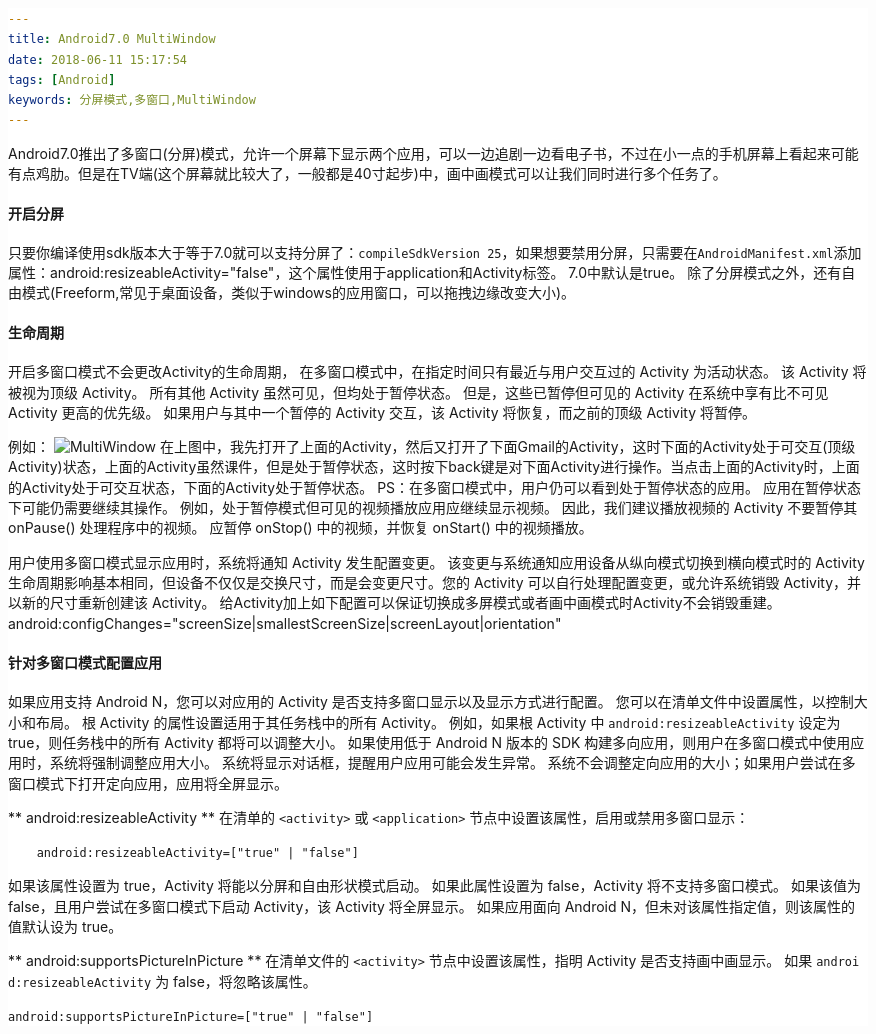 ```yaml
---
title: Android7.0 MultiWindow
date: 2018-06-11 15:17:54
tags: [Android]
keywords: 分屏模式,多窗口,MultiWindow
---
```

Android7.0推出了多窗口(分屏)模式，允许一个屏幕下显示两个应用，可以一边追剧一边看电子书，不过在小一点的手机屏幕上看起来可能有点鸡肋。但是在TV端(这个屏幕就比较大了，一般都是40寸起步)中，画中画模式可以让我们同时进行多个任务了。

#### 开启分屏
只要你编译使用sdk版本大于等于7.0就可以支持分屏了：`compileSdkVersion 25`，如果想要禁用分屏，只需要在`AndroidManifest.xml`添加属性：android:resizeableActivity="false"，这个属性使用于application和Activity标签。
7.0中默认是true。
除了分屏模式之外，还有自由模式(Freeform,常见于桌面设备，类似于windows的应用窗口，可以拖拽边缘改变大小)。

#### 生命周期
开启多窗口模式不会更改Activity的生命周期，
在多窗口模式中，在指定时间只有最近与用户交互过的 Activity 为活动状态。 该 Activity 将被视为顶级 Activity。 所有其他 Activity 虽然可见，但均处于暂停状态。 但是，这些已暂停但可见的 Activity 在系统中享有比不可见 Activity 更高的优先级。 如果用户与其中一个暂停的 Activity 交互，该 Activity 将恢复，而之前的顶级 Activity 将暂停。

例如：
![MultiWindow](/image/Android/MultiWindow/1.png)
在上图中，我先打开了上面的Activity，然后又打开了下面Gmail的Activity，这时下面的Activity处于可交互(顶级Activity)状态，上面的Activity虽然课件，但是处于暂停状态，这时按下back键是对下面Activity进行操作。当点击上面的Activity时，上面的Activity处于可交互状态，下面的Activity处于暂停状态。
PS：在多窗口模式中，用户仍可以看到处于暂停状态的应用。 应用在暂停状态下可能仍需要继续其操作。 例如，处于暂停模式但可见的视频播放应用应继续显示视频。 因此，我们建议播放视频的 Activity 不要暂停其 onPause() 处理程序中的视频。 应暂停 onStop() 中的视频，并恢复 onStart() 中的视频播放。

用户使用多窗口模式显示应用时，系统将通知 Activity 发生配置变更。 该变更与系统通知应用设备从纵向模式切换到横向模式时的 Activity 生命周期影响基本相同，但设备不仅仅是交换尺寸，而是会变更尺寸。您的 Activity 可以自行处理配置变更，或允许系统销毁 Activity，并以新的尺寸重新创建该 Activity。
给Activity加上如下配置可以保证切换成多屏模式或者画中画模式时Activity不会销毁重建。
android:configChanges="screenSize|smallestScreenSize|screenLayout|orientation"

#### 针对多窗口模式配置应用

如果应用支持 Android N，您可以对应用的 Activity 是否支持多窗口显示以及显示方式进行配置。 您可以在清单文件中设置属性，以控制大小和布局。 根 Activity 的属性设置适用于其任务栈中的所有 Activity。 例如，如果根 Activity 中 `android:resizeableActivity` 设定为 true，则任务栈中的所有 Activity 都将可以调整大小。
如果使用低于 Android N 版本的 SDK 构建多向应用，则用户在多窗口模式中使用应用时，系统将强制调整应用大小。 系统将显示对话框，提醒用户应用可能会发生异常。 系统不会调整定向应用的大小；如果用户尝试在多窗口模式下打开定向应用，应用将全屏显示。

** android:resizeableActivity **
在清单的 `<activity>` 或 `<application>` 节点中设置该属性，启用或禁用多窗口显示：

``` xml
    android:resizeableActivity=["true" | "false"] 
```
如果该属性设置为 true，Activity 将能以分屏和自由形状模式启动。 如果此属性设置为 false，Activity 将不支持多窗口模式。 如果该值为 false，且用户尝试在多窗口模式下启动 Activity，该 Activity 将全屏显示。
如果应用面向 Android N，但未对该属性指定值，则该属性的值默认设为 true。

** android:supportsPictureInPicture **
在清单文件的 `<activity>` 节点中设置该属性，指明 Activity 是否支持画中画显示。 如果 `android:resizeableActivity` 为 false，将忽略该属性。
``` xml
android:supportsPictureInPicture=["true" | "false"]
```
